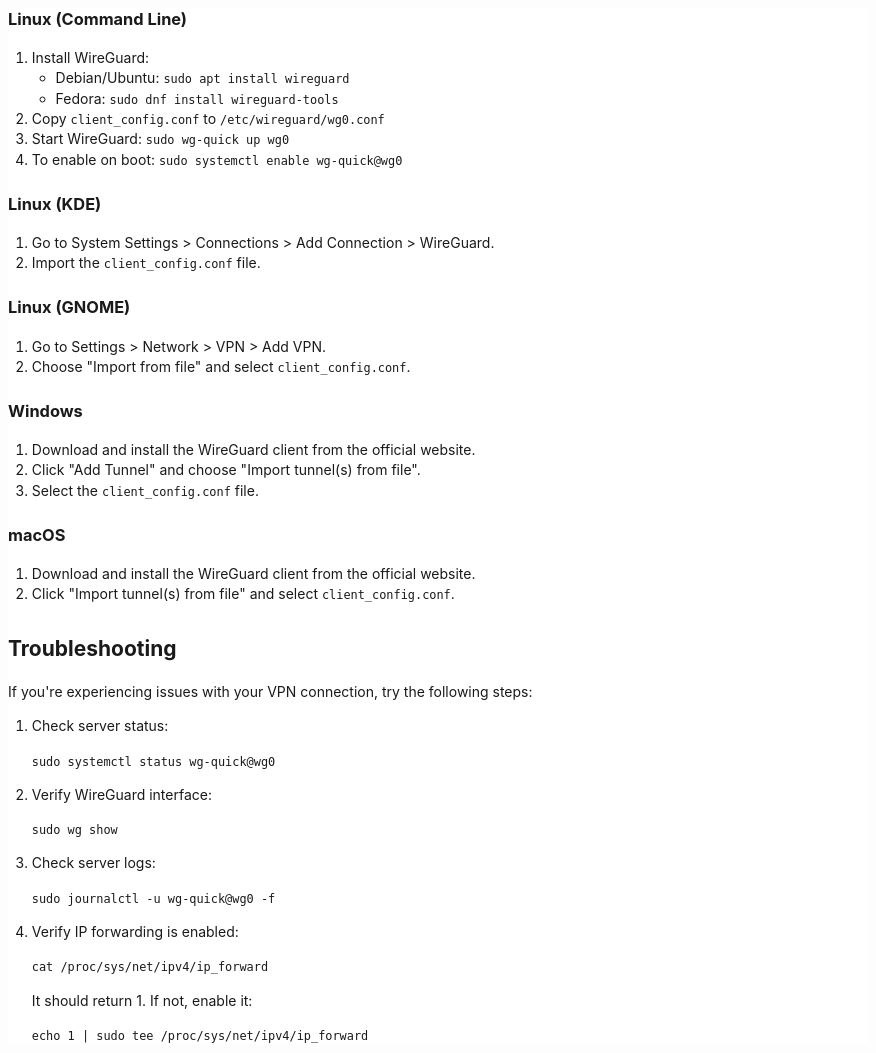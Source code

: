 ### Linux (Command Line)
1. Install WireGuard:
    - Debian/Ubuntu: `sudo apt install wireguard`
    - Fedora: `sudo dnf install wireguard-tools`
2. Copy `client_config.conf` to `/etc/wireguard/wg0.conf`
3. Start WireGuard: `sudo wg-quick up wg0`
4. To enable on boot: `sudo systemctl enable wg-quick@wg0`

### Linux (KDE)
1. Go to System Settings > Connections > Add Connection > WireGuard.
2. Import the `client_config.conf` file.

### Linux (GNOME)
1. Go to Settings > Network > VPN > Add VPN.
2. Choose "Import from file" and select `client_config.conf`.

### Windows
1. Download and install the WireGuard client from the official website.
2. Click "Add Tunnel" and choose "Import tunnel(s) from file".
3. Select the `client_config.conf` file.

### macOS
1. Download and install the WireGuard client from the official website.
2. Click "Import tunnel(s) from file" and select `client_config.conf`.

## Troubleshooting

If you're experiencing issues with your VPN connection, try the following steps:

1. Check server status:
   ```
   sudo systemctl status wg-quick@wg0
   ```

2. Verify WireGuard interface:
   ```
   sudo wg show
   ```

3. Check server logs:
   ```
   sudo journalctl -u wg-quick@wg0 -f
   ```

4. Verify IP forwarding is enabled:
   ```
   cat /proc/sys/net/ipv4/ip_forward
   ```
   It should return 1. If not, enable it:
   ```
   echo 1 | sudo tee /proc/sys/net/ipv4/ip_forward
   ```
